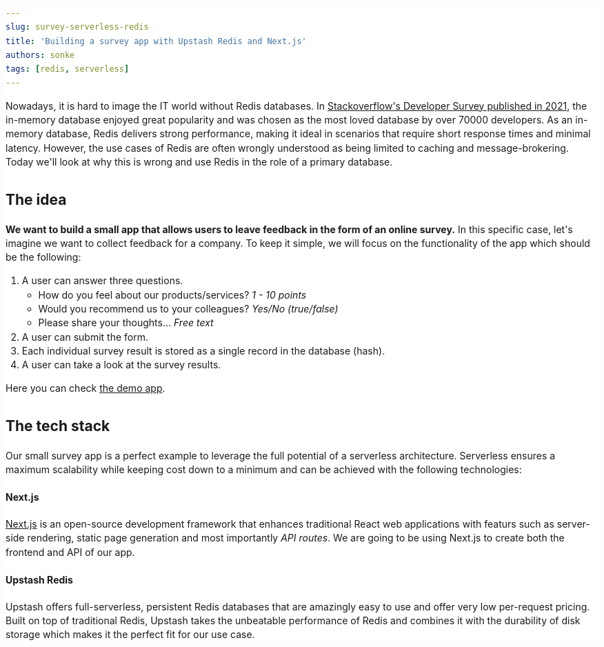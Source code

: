 ```yaml
---
slug: survey-serverless-redis
title: 'Building a survey app with Upstash Redis and Next.js'
authors: sonke
tags: [redis, serverless]
---
```


Nowadays, it is hard to image the IT world without Redis databases. In [Stackoverflow's Developer Survey published in 2021](https://insights.stackoverflow.com/survey/2021#most-loved-dreaded-and-wanted-database-love-dread), the in-memory database enjoyed great popularity and was chosen as the most loved database by over 70000 developers.
As an in-memory database, Redis delivers strong performance, making it ideal in scenarios that require short response times and minimal latency. However, the use cases of Redis are often wrongly understood as being limited to caching and message-brokering. Today we'll look at why this is wrong and use Redis in the role of a primary database.





## The idea

**We want to build a small app that allows users to leave feedback in the form of an online survey.** In this specific case, let's imagine we want to collect feedback for a company.
To keep it simple, we will focus on the functionality of the app which should be the following:

1. A user can answer three questions.
    * How do you feel about our products/services? *1 - 10 points*
    * Would you recommend us to your colleagues? *Yes/No (true/false)*
    * Please share your thoughts... *Free text*
2. A user can submit the form.
3. Each individual survey result is stored as a single record in the database (hash).
4. A user can take a look at the survey results.

Here you can check [the demo app](https://upstash-survey-app.vercel.app/).

## The tech stack
Our small survey app is a perfect example to leverage the full potential of a serverless architecture. Serverless ensures a maximum scalability while keeping cost down to a minimum and can be achieved with the following technologies:

#### Next.js
[Next.js](https://nextjs.org) is an open-source development framework that enhances traditional React web applications with featurs such as server-side rendering, static page generation and most importantly *API routes*. We are going to be using Next.js to create both the frontend and API of our app.

#### Upstash Redis

Upstash offers full-serverless, persistent Redis databases that are amazingly easy to use and offer very low per-request pricing. Built on top of traditional Redis, Upstash takes the unbeatable performance of Redis and combines it with the durability of disk storage which makes it the perfect fit for our use case.
